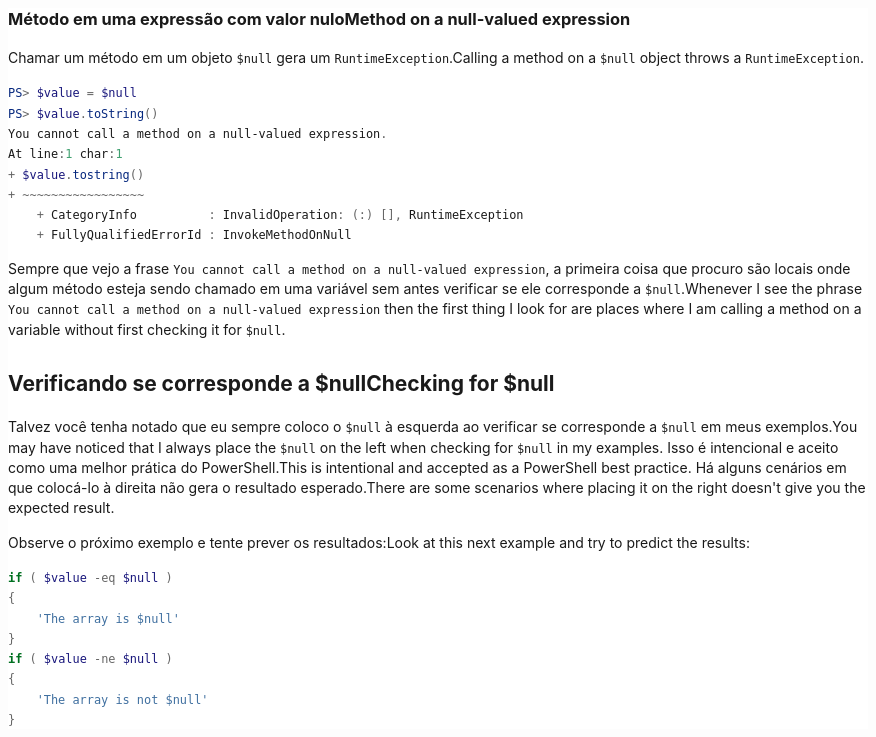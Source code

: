 ### <a name="method-on-a-null-valued-expression"></a><span data-ttu-id="a9ba4-142">Método em uma expressão com valor nulo</span><span class="sxs-lookup"><span data-stu-id="a9ba4-142">Method on a null-valued expression</span></span>

<span data-ttu-id="a9ba4-143">Chamar um método em um objeto `$null` gera um `RuntimeException`.</span><span class="sxs-lookup"><span data-stu-id="a9ba4-143">Calling a method on a `$null` object throws a `RuntimeException`.</span></span>

```powershell
PS> $value = $null
PS> $value.toString()
You cannot call a method on a null-valued expression.
At line:1 char:1
+ $value.tostring()
+ ~~~~~~~~~~~~~~~~~
    + CategoryInfo          : InvalidOperation: (:) [], RuntimeException
    + FullyQualifiedErrorId : InvokeMethodOnNull
```

<span data-ttu-id="a9ba4-144">Sempre que vejo a frase `You cannot call a method on a null-valued expression`, a primeira coisa que procuro são locais onde algum método esteja sendo chamado em uma variável sem antes verificar se ele corresponde a `$null`.</span><span class="sxs-lookup"><span data-stu-id="a9ba4-144">Whenever I see the phrase `You cannot call a method on a null-valued expression` then the first thing I look for are places where I am calling a method on a variable without first checking it for `$null`.</span></span>

## <a name="checking-for-null"></a><span data-ttu-id="a9ba4-145">Verificando se corresponde a $null</span><span class="sxs-lookup"><span data-stu-id="a9ba4-145">Checking for $null</span></span>

<span data-ttu-id="a9ba4-146">Talvez você tenha notado que eu sempre coloco o `$null` à esquerda ao verificar se corresponde a `$null` em meus exemplos.</span><span class="sxs-lookup"><span data-stu-id="a9ba4-146">You may have noticed that I always place the `$null` on the left when checking for `$null` in my examples.</span></span> <span data-ttu-id="a9ba4-147">Isso é intencional e aceito como uma melhor prática do PowerShell.</span><span class="sxs-lookup"><span data-stu-id="a9ba4-147">This is intentional and accepted as a PowerShell best practice.</span></span> <span data-ttu-id="a9ba4-148">Há alguns cenários em que colocá-lo à direita não gera o resultado esperado.</span><span class="sxs-lookup"><span data-stu-id="a9ba4-148">There are some scenarios where placing it on the right doesn't give you the expected result.</span></span>

<span data-ttu-id="a9ba4-149">Observe o próximo exemplo e tente prever os resultados:</span><span class="sxs-lookup"><span data-stu-id="a9ba4-149">Look at this next example and try to predict the results:</span></span>

```powershell
if ( $value -eq $null )
{
    'The array is $null'
}
if ( $value -ne $null )
{
    'The array is not $null'
}
```
